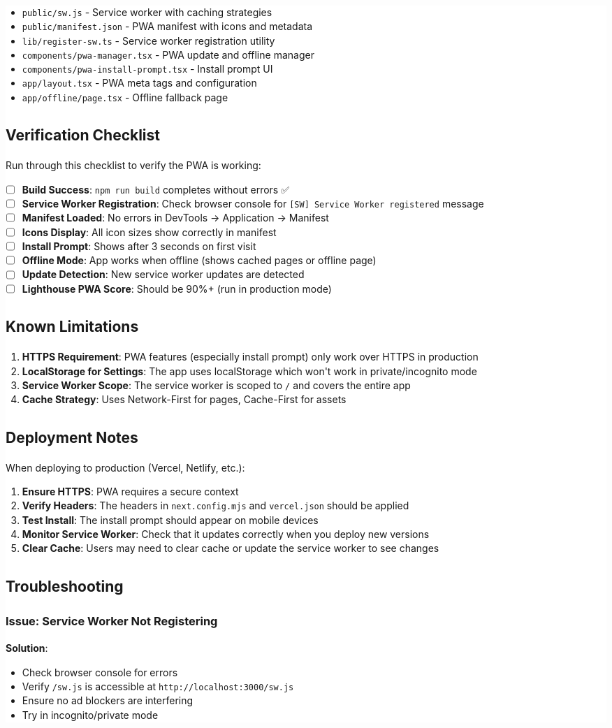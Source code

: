 - `public/sw.js` - Service worker with caching strategies
- `public/manifest.json` - PWA manifest with icons and metadata
- `lib/register-sw.ts` - Service worker registration utility
- `components/pwa-manager.tsx` - PWA update and offline manager
- `components/pwa-install-prompt.tsx` - Install prompt UI
- `app/layout.tsx` - PWA meta tags and configuration
- `app/offline/page.tsx` - Offline fallback page

## Verification Checklist

Run through this checklist to verify the PWA is working:

- [ ] **Build Success**: `npm run build` completes without errors ✅
- [ ] **Service Worker Registration**: Check browser console for `[SW] Service Worker registered` message
- [ ] **Manifest Loaded**: No errors in DevTools → Application → Manifest
- [ ] **Icons Display**: All icon sizes show correctly in manifest
- [ ] **Install Prompt**: Shows after 3 seconds on first visit
- [ ] **Offline Mode**: App works when offline (shows cached pages or offline page)
- [ ] **Update Detection**: New service worker updates are detected
- [ ] **Lighthouse PWA Score**: Should be 90%+ (run in production mode)

## Known Limitations

1. **HTTPS Requirement**: PWA features (especially install prompt) only work over HTTPS in production
2. **LocalStorage for Settings**: The app uses localStorage which won't work in private/incognito mode
3. **Service Worker Scope**: The service worker is scoped to `/` and covers the entire app
4. **Cache Strategy**: Uses Network-First for pages, Cache-First for assets

## Deployment Notes

When deploying to production (Vercel, Netlify, etc.):

1. **Ensure HTTPS**: PWA requires a secure context
2. **Verify Headers**: The headers in `next.config.mjs` and `vercel.json` should be applied
3. **Test Install**: The install prompt should appear on mobile devices
4. **Monitor Service Worker**: Check that it updates correctly when you deploy new versions
5. **Clear Cache**: Users may need to clear cache or update the service worker to see changes

## Troubleshooting

### Issue: Service Worker Not Registering

**Solution**:

- Check browser console for errors
- Verify `/sw.js` is accessible at `http://localhost:3000/sw.js`
- Ensure no ad blockers are interfering
- Try in incognito/private mode
